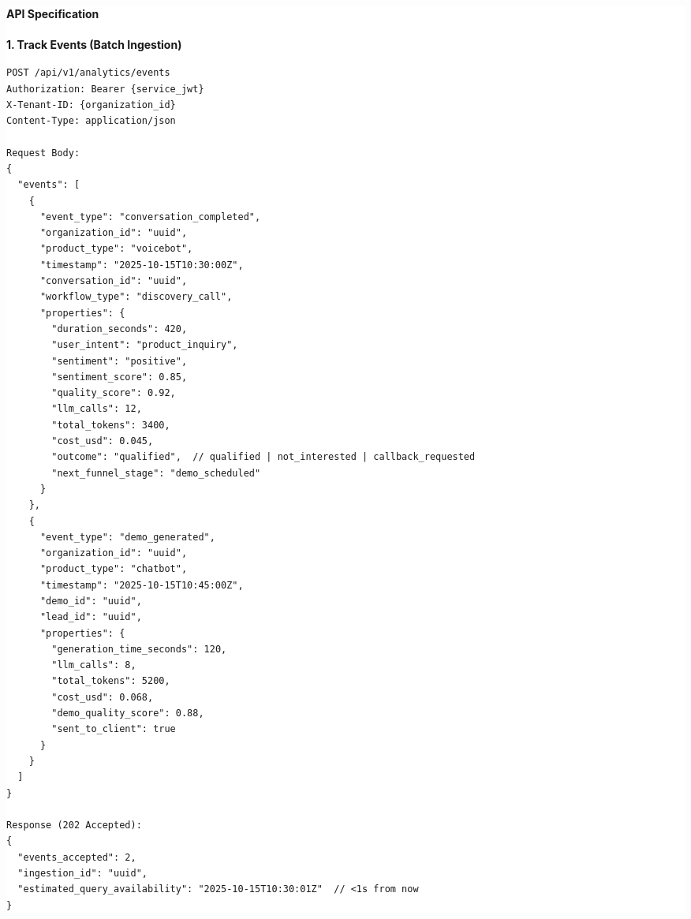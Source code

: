 #### API Specification

**1. Track Events (Batch Ingestion)**
```http
POST /api/v1/analytics/events
Authorization: Bearer {service_jwt}
X-Tenant-ID: {organization_id}
Content-Type: application/json

Request Body:
{
  "events": [
    {
      "event_type": "conversation_completed",
      "organization_id": "uuid",
      "product_type": "voicebot",
      "timestamp": "2025-10-15T10:30:00Z",
      "conversation_id": "uuid",
      "workflow_type": "discovery_call",
      "properties": {
        "duration_seconds": 420,
        "user_intent": "product_inquiry",
        "sentiment": "positive",
        "sentiment_score": 0.85,
        "quality_score": 0.92,
        "llm_calls": 12,
        "total_tokens": 3400,
        "cost_usd": 0.045,
        "outcome": "qualified",  // qualified | not_interested | callback_requested
        "next_funnel_stage": "demo_scheduled"
      }
    },
    {
      "event_type": "demo_generated",
      "organization_id": "uuid",
      "product_type": "chatbot",
      "timestamp": "2025-10-15T10:45:00Z",
      "demo_id": "uuid",
      "lead_id": "uuid",
      "properties": {
        "generation_time_seconds": 120,
        "llm_calls": 8,
        "total_tokens": 5200,
        "cost_usd": 0.068,
        "demo_quality_score": 0.88,
        "sent_to_client": true
      }
    }
  ]
}

Response (202 Accepted):
{
  "events_accepted": 2,
  "ingestion_id": "uuid",
  "estimated_query_availability": "2025-10-15T10:30:01Z"  // <1s from now
}
```
